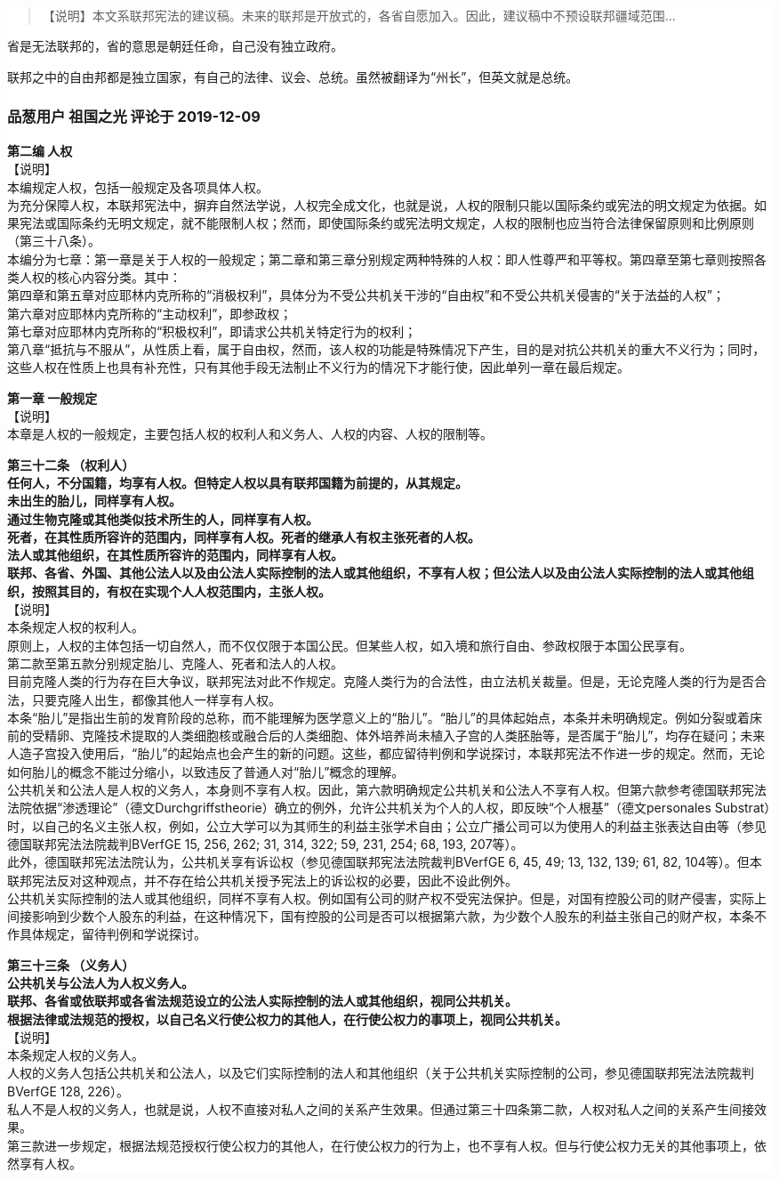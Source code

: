 > 【说明】本文系联邦宪法的建议稿。未来的联邦是开放式的，各省自愿加入。因此，建议稿中不预设联邦疆域范围...

  
  
省是无法联邦的，省的意思是朝廷任命，自己没有独立政府。  
  
联邦之中的自由邦都是独立国家，有自己的法律、议会、总统。虽然被翻译为“州长”，但英文就是总统。
        


            
### 品葱用户 **祖国之光** 评论于 2019-12-09
        
**第二编 人权**  
【说明】  
本编规定人权，包括一般规定及各项具体人权。  
为充分保障人权，本联邦宪法中，摒弃自然法学说，人权完全成文化，也就是说，人权的限制只能以国际条约或宪法的明文规定为依据。如果宪法或国际条约无明文规定，就不能限制人权；然而，即使国际条约或宪法明文规定，人权的限制也应当符合法律保留原则和比例原则（第三十八条）。  
本编分为七章：第一章是关于人权的一般规定；第二章和第三章分别规定两种特殊的人权：即人性尊严和平等权。第四章至第七章则按照各类人权的核心内容分类。其中：  
第四章和第五章对应耶林内克所称的“消极权利”，具体分为不受公共机关干涉的“自由权”和不受公共机关侵害的“关于法益的人权”；  
第六章对应耶林内克所称的“主动权利”，即参政权；  
第七章对应耶林内克所称的“积极权利”，即请求公共机关特定行为的权利；  
第八章“抵抗与不服从”，从性质上看，属于自由权，然而，该人权的功能是特殊情况下产生，目的是对抗公共机关的重大不义行为；同时，这些人权在性质上也具有补充性，只有其他手段无法制止不义行为的情况下才能行使，因此单列一章在最后规定。  
  
**第一章 一般规定**  
【说明】  
本章是人权的一般规定，主要包括人权的权利人和义务人、人权的内容、人权的限制等。  
  
**第三十二条 （权利人）**  
**任何人，不分国籍，均享有人权。但特定人权以具有联邦国籍为前提的，从其规定。**  
**未出生的胎儿，同样享有人权。**  
**通过生物克隆或其他类似技术所生的人，同样享有人权。**  
**死者，在其性质所容许的范围内，同样享有人权。死者的继承人有权主张死者的人权。**  
**法人或其他组织，在其性质所容许的范围内，同样享有人权。**  
**联邦、各省、外国、其他公法人以及由公法人实际控制的法人或其他组织，不享有人权；但公法人以及由公法人实际控制的法人或其他组织，按照其目的，有权在实现个人人权范围内，主张人权。**  
【说明】  
本条规定人权的权利人。  
原则上，人权的主体包括一切自然人，而不仅仅限于本国公民。但某些人权，如入境和旅行自由、参政权限于本国公民享有。  
第二款至第五款分别规定胎儿、克隆人、死者和法人的人权。  
目前克隆人类的行为存在巨大争议，联邦宪法对此不作规定。克隆人类行为的合法性，由立法机关裁量。但是，无论克隆人类的行为是否合法，只要克隆人出生，都像其他人一样享有人权。  
本条“胎儿”是指出生前的发育阶段的总称，而不能理解为医学意义上的“胎儿”。“胎儿”的具体起始点，本条并未明确规定。例如分裂或着床前的受精卵、克隆技术提取的人类细胞核或融合后的人类细胞、体外培养尚未植入子宫的人类胚胎等，是否属于“胎儿”，均存在疑问；未来人造子宫投入使用后，“胎儿”的起始点也会产生的新的问题。这些，都应留待判例和学说探讨，本联邦宪法不作进一步的规定。然而，无论如何胎儿的概念不能过分缩小，以致违反了普通人对“胎儿”概念的理解。  
公共机关和公法人是人权的义务人，本身则不享有人权。因此，第六款明确规定公共机关和公法人不享有人权。但第六款参考德国联邦宪法法院依据“渗透理论”（德文Durchgriffstheorie）确立的例外，允许公共机关为个人的人权，即反映“个人根基”（德文personales Substrat）时，以自己的名义主张人权，例如，公立大学可以为其师生的利益主张学术自由；公立广播公司可以为使用人的利益主张表达自由等（参见德国联邦宪法法院裁判BVerfGE 15, 256, 262; 31, 314, 322; 59, 231, 254; 68, 193, 207等）。  
此外，德国联邦宪法法院认为，公共机关享有诉讼权（参见德国联邦宪法法院裁判BVerfGE 6, 45, 49; 13, 132, 139; 61, 82, 104等）。但本联邦宪法反对这种观点，并不存在给公共机关授予宪法上的诉讼权的必要，因此不设此例外。  
公共机关实际控制的法人或其他组织，同样不享有人权。例如国有公司的财产权不受宪法保护。但是，对国有控股公司的财产侵害，实际上间接影响到少数个人股东的利益，在这种情况下，国有控股的公司是否可以根据第六款，为少数个人股东的利益主张自己的财产权，本条不作具体规定，留待判例和学说探讨。  
  
**第三十三条 （义务人）**  
**公共机关与公法人为人权义务人。**  
**联邦、各省或依联邦或各省法规范设立的公法人实际控制的法人或其他组织，视同公共机关。**  
**根据法律或法规范的授权，以自己名义行使公权力的其他人，在行使公权力的事项上，视同公共机关。**  
【说明】  
本条规定人权的义务人。  
人权的义务人包括公共机关和公法人，以及它们实际控制的法人和其他组织（关于公共机关实际控制的公司，参见德国联邦宪法法院裁判BVerfGE 128, 226）。  
私人不是人权的义务人，也就是说，人权不直接对私人之间的关系产生效果。但通过第三十四条第二款，人权对私人之间的关系产生间接效果。  
第三款进一步规定，根据法规范授权行使公权力的其他人，在行使公权力的行为上，也不享有人权。但与行使公权力无关的其他事项上，依然享有人权。  
  